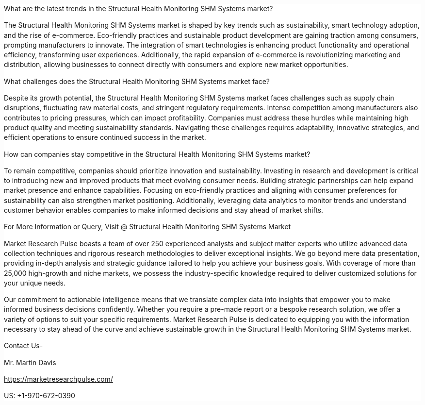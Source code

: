 What are the latest trends in the Structural Health Monitoring SHM Systems market?

The Structural Health Monitoring SHM Systems market is shaped by key trends such as sustainability, smart technology adoption, and the rise of e-commerce. Eco-friendly practices and sustainable product development are gaining traction among consumers, prompting manufacturers to innovate. The integration of smart technologies is enhancing product functionality and operational efficiency, transforming user experiences. Additionally, the rapid expansion of e-commerce is revolutionizing marketing and distribution, allowing businesses to connect directly with consumers and explore new market opportunities.

What challenges does the Structural Health Monitoring SHM Systems market face?

Despite its growth potential, the Structural Health Monitoring SHM Systems market faces challenges such as supply chain disruptions, fluctuating raw material costs, and stringent regulatory requirements. Intense competition among manufacturers also contributes to pricing pressures, which can impact profitability. Companies must address these hurdles while maintaining high product quality and meeting sustainability standards. Navigating these challenges requires adaptability, innovative strategies, and efficient operations to ensure continued success in the market.

How can companies stay competitive in the Structural Health Monitoring SHM Systems market?

To remain competitive, companies should prioritize innovation and sustainability. Investing in research and development is critical to introducing new and improved products that meet evolving consumer needs. Building strategic partnerships can help expand market presence and enhance capabilities. Focusing on eco-friendly practices and aligning with consumer preferences for sustainability can also strengthen market positioning. Additionally, leveraging data analytics to monitor trends and understand customer behavior enables companies to make informed decisions and stay ahead of market shifts.

For More Information or Query, Visit @ Structural Health Monitoring SHM Systems Market

Market Research Pulse boasts a team of over 250 experienced analysts and subject matter experts who utilize advanced data collection techniques and rigorous research methodologies to deliver exceptional insights. We go beyond mere data presentation, providing in-depth analysis and strategic guidance tailored to help you achieve your business goals. With coverage of more than 25,000 high-growth and niche markets, we possess the industry-specific knowledge required to deliver customized solutions for your unique needs.

Our commitment to actionable intelligence means that we translate complex data into insights that empower you to make informed business decisions confidently. Whether you require a pre-made report or a bespoke research solution, we offer a variety of options to suit your specific requirements. Market Research Pulse is dedicated to equipping you with the information necessary to stay ahead of the curve and achieve sustainable growth in the Structural Health Monitoring SHM Systems market.

Contact Us-

Mr. Martin Davis

https://marketresearchpulse.com/

US: +1-970-672-0390
